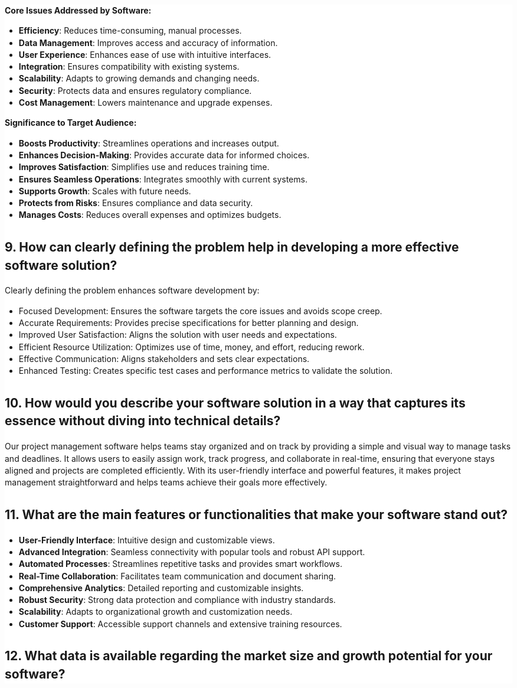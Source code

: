 **Core Issues Addressed by Software:**
- **Efficiency**: Reduces time-consuming, manual processes.
- **Data Management**: Improves access and accuracy of information.
- **User Experience**: Enhances ease of use with intuitive interfaces.
- **Integration**: Ensures compatibility with existing systems.
- **Scalability**: Adapts to growing demands and changing needs.
- **Security**: Protects data and ensures regulatory compliance.
- **Cost Management**: Lowers maintenance and upgrade expenses.

**Significance to Target Audience:**
- **Boosts Productivity**: Streamlines operations and increases output.
- **Enhances Decision-Making**: Provides accurate data for informed choices.
- **Improves Satisfaction**: Simplifies use and reduces training time.
- **Ensures Seamless Operations**: Integrates smoothly with current systems.
- **Supports Growth**: Scales with future needs.
- **Protects from Risks**: Ensures compliance and data security.
- **Manages Costs**: Reduces overall expenses and optimizes budgets.
  
## 9. How can clearly defining the problem help in developing a more effective software solution?

Clearly defining the problem enhances software development by:
- Focused Development: Ensures the software targets the core issues and avoids scope creep.
- Accurate Requirements: Provides precise specifications for better planning and design.
- Improved User Satisfaction: Aligns the solution with user needs and expectations.
- Efficient Resource Utilization: Optimizes use of time, money, and effort, reducing rework.
- Effective Communication: Aligns stakeholders and sets clear expectations.
- Enhanced Testing: Creates specific test cases and performance metrics to validate the solution.
  
## 10. How would you describe your software solution in a way that captures its essence without diving into technical details?

Our project management software helps teams stay organized and on track by providing a simple and visual way to manage tasks and deadlines. It allows users to easily assign work, track progress, and collaborate in real-time, ensuring that everyone stays aligned and projects are completed efficiently. With its user-friendly interface and powerful features, it makes project management straightforward and helps teams achieve their goals more effectively.

## 11. What are the main features or functionalities that make your software stand out?
- **User-Friendly Interface**: Intuitive design and customizable views.
- **Advanced Integration**: Seamless connectivity with popular tools and robust API support.
- **Automated Processes**: Streamlines repetitive tasks and provides smart workflows.
- **Real-Time Collaboration**: Facilitates team communication and document sharing.
- **Comprehensive Analytics**: Detailed reporting and customizable insights.
- **Robust Security**: Strong data protection and compliance with industry standards.
- **Scalability**: Adapts to organizational growth and customization needs.
- **Customer Support**: Accessible support channels and extensive training resources.
  
## 12. What data is available regarding the market size and growth potential for your software?
